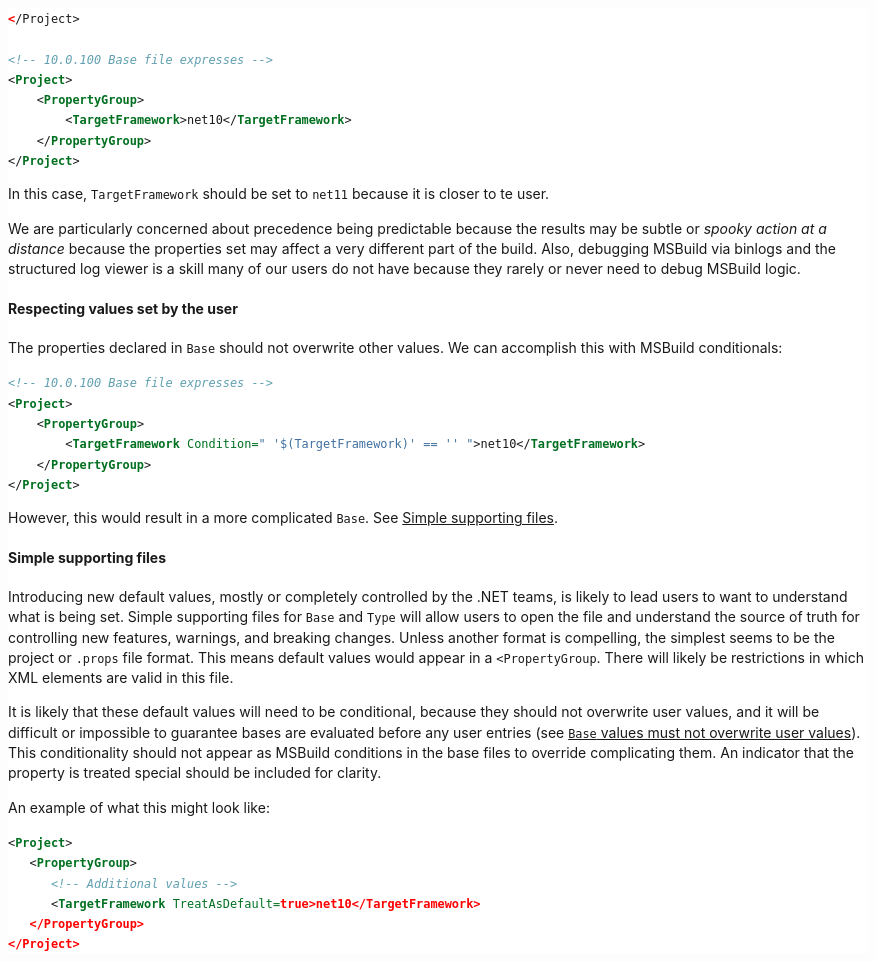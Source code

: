 ```xml
</Project> 

<!-- 10.0.100 Base file expresses -->
<Project> 
    <PropertyGroup>
        <TargetFramework>net10</TargetFramework>
    </PropertyGroup>
</Project> 
```

In this case, `TargetFramework` should be set to `net11` because it is closer to te user.

We are particularly concerned about precedence being predictable because the results may be subtle or _spooky action at a distance_ because the properties set may affect a very different part of the build. Also, debugging MSBuild via binlogs and the structured log viewer is a skill many of our users do not have because they rarely or never need to debug MSBuild logic.

#### Respecting values set by the user

The properties declared in `Base` should not overwrite other values. We can accomplish this with MSBuild conditionals:

```xml
<!-- 10.0.100 Base file expresses -->
<Project> 
    <PropertyGroup>
        <TargetFramework Condition=" '$(TargetFramework)' == '' ">net10</TargetFramework>
    </PropertyGroup>
</Project> 
```

However, this would result in a more complicated `Base`. See [Simple supporting files](#simple-supporting-files).

#### Simple supporting files

Introducing new default values, mostly or completely controlled by the .NET teams, is likely to lead users to want to understand what is being set. Simple supporting files for `Base` and `Type` will allow users to open the file and understand the source of truth for controlling new features, warnings, and breaking changes. Unless another format is compelling, the simplest seems to be the project or `.props` file format. This means default values would appear in a `<PropertyGroup`. There will likely be restrictions in which XML elements are valid in this file.

It is likely that these default values will need to be conditional, because they should not overwrite user values, and it will be difficult or impossible to guarantee bases are evaluated before any user entries (see [`Base` values must not overwrite user values](#base-values-must-not-overwrite-user-values)). This conditionality should not appear as MSBuild conditions in the base files to override complicating them. An indicator that the property is treated special should be included for clarity.

An example of what this might look like:

```xml
<Project>
   <PropertyGroup>
      <!-- Additional values -->
      <TargetFramework TreatAsDefault=true>net10</TargetFramework>
   </PropertyGroup>
</Project>
```
